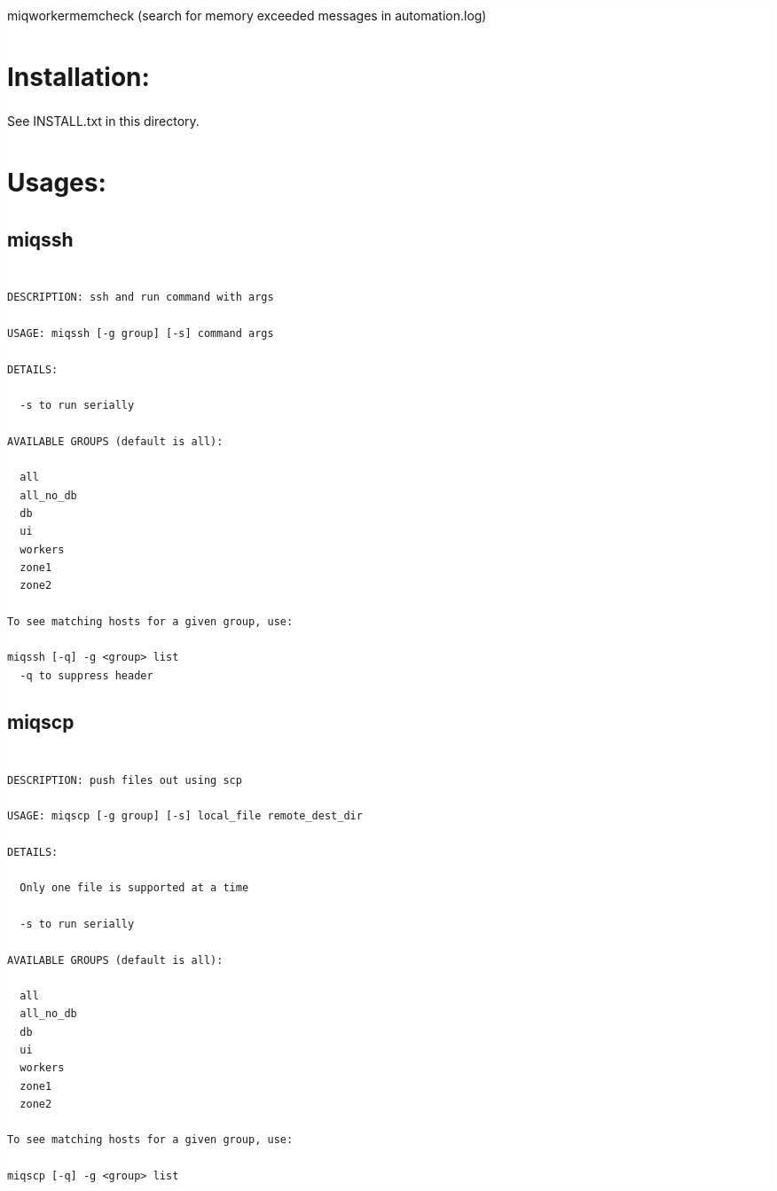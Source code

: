 miqworkermemcheck (search for memory exceeded messages in automation.log)

# Installation:

See INSTALL.txt in this directory.

# Usages:
## miqssh
```

DESCRIPTION: ssh and run command with args

USAGE: miqssh [-g group] [-s] command args

DETAILS:

  -s to run serially

AVAILABLE GROUPS (default is all):

  all
  all_no_db
  db
  ui
  workers
  zone1
  zone2

To see matching hosts for a given group, use:

miqssh [-q] -g <group> list
  -q to suppress header

```
## miqscp
```

DESCRIPTION: push files out using scp

USAGE: miqscp [-g group] [-s] local_file remote_dest_dir

DETAILS:
 
  Only one file is supported at a time

  -s to run serially

AVAILABLE GROUPS (default is all):

  all
  all_no_db
  db
  ui
  workers
  zone1
  zone2

To see matching hosts for a given group, use:

miqscp [-q] -g <group> list
```